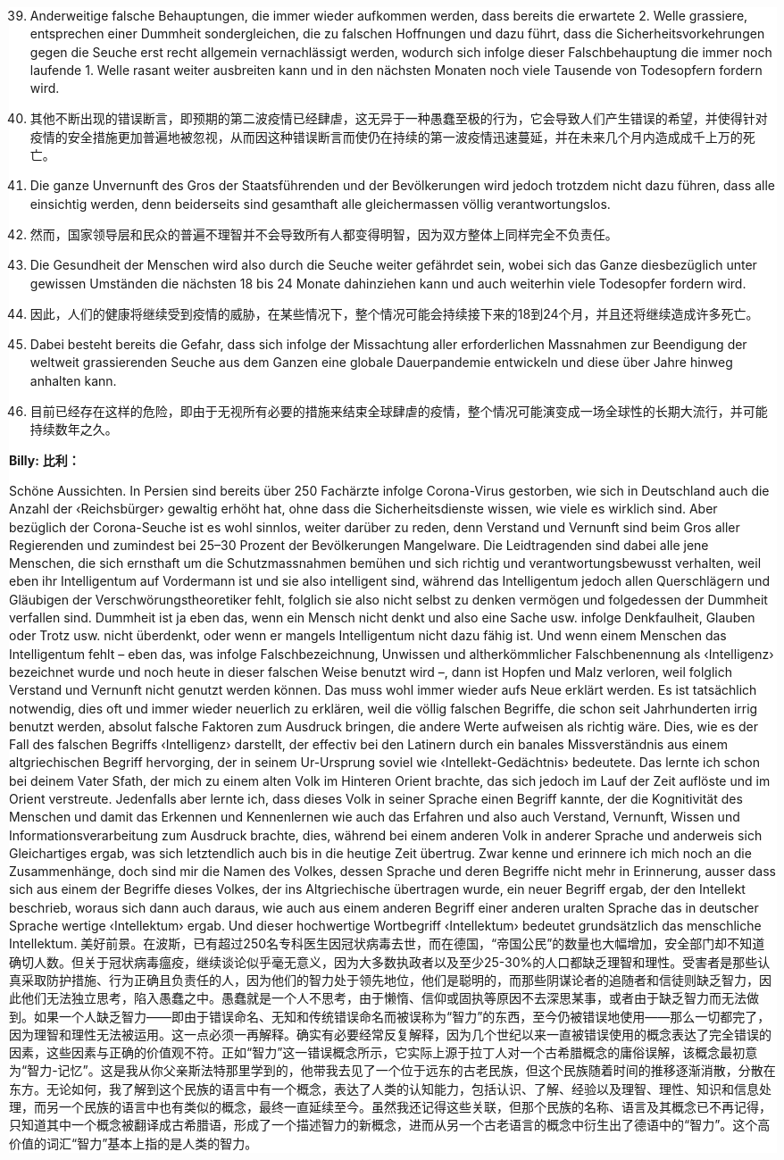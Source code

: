 39. Anderweitige falsche Behauptungen, die immer wieder aufkommen werden, dass bereits die erwartete 2. Welle grassiere, entsprechen einer Dummheit sondergleichen, die zu falschen Hoffnungen und dazu führt, dass die Sicherheitsvorkehrungen gegen die Seuche erst recht allgemein vernachlässigt werden, wodurch sich infolge dieser Falschbehauptung die immer noch laufende 1. Welle rasant weiter ausbreiten kann und in den nächsten Monaten noch viele Tausende von Todesopfern fordern wird.
39. 其他不断出现的错误断言，即预期的第二波疫情已经肆虐，这无异于一种愚蠢至极的行为，它会导致人们产生错误的希望，并使得针对疫情的安全措施更加普遍地被忽视，从而因这种错误断言而使仍在持续的第一波疫情迅速蔓延，并在未来几个月内造成成千上万的死亡。

40. Die ganze Unvernunft des Gros der Staatsführenden und der Bevölkerungen wird jedoch trotzdem nicht dazu führen, dass alle einsichtig werden, denn beiderseits sind gesamthaft alle gleichermassen völlig verantwortungslos.
40. 然而，国家领导层和民众的普遍不理智并不会导致所有人都变得明智，因为双方整体上同样完全不负责任。

41. Die Gesundheit der Menschen wird also durch die Seuche weiter gefährdet sein, wobei sich das Ganze diesbezüglich unter gewissen Umständen die nächsten 18 bis 24 Monate dahinziehen kann und auch weiterhin viele Todesopfer fordern wird.
41. 因此，人们的健康将继续受到疫情的威胁，在某些情况下，整个情况可能会持续接下来的18到24个月，并且还将继续造成许多死亡。

42. Dabei besteht bereits die Gefahr, dass sich infolge der Missachtung aller erforderlichen Massnahmen zur Beendigung der weltweit grassierenden Seuche aus dem Ganzen eine globale Dauerpandemie entwickeln und diese über Jahre hinweg anhalten kann.
42. 目前已经存在这样的危险，即由于无视所有必要的措施来结束全球肆虐的疫情，整个情况可能演变成一场全球性的长期大流行，并可能持续数年之久。

**Billy:**
**比利：**

Schöne Aussichten. In Persien sind bereits über 250 Fachärzte infolge Corona-Virus gestorben, wie sich in Deutschland auch die Anzahl der ‹Reichsbürger› gewaltig erhöht hat, ohne dass die Sicherheitsdienste wissen, wie viele es wirklich sind. Aber bezüglich der Corona-Seuche ist es wohl sinnlos, weiter darüber zu reden, denn Verstand und Vernunft sind beim Gros aller Regierenden und zumindest bei 25–30 Prozent der Bevölkerungen Mangelware. Die Leidtragenden sind dabei alle jene Menschen, die sich ernsthaft um die Schutzmassnahmen bemühen und sich richtig und verantwortungsbewusst verhalten, weil eben ihr Intelligentum auf Vordermann ist und sie also intelligent sind, während das Intelligentum jedoch allen Querschlägern und Gläubigen der Verschwörungstheoretiker fehlt, folglich sie also nicht selbst zu denken vermögen und folgedessen der Dummheit verfallen sind. Dummheit ist ja eben das, wenn ein Mensch nicht denkt und also eine Sache usw. infolge Denkfaulheit, Glauben oder Trotz usw. nicht überdenkt, oder wenn er mangels Intelligentum nicht dazu fähig ist. Und wenn einem Menschen das Intelligentum fehlt – eben das, was infolge Falschbezeichnung, Unwissen und altherkömmlicher Falschbenennung als ‹Intelligenz› bezeichnet wurde und noch heute in dieser falschen Weise benutzt wird –, dann ist Hopfen und Malz verloren, weil folglich Verstand und Vernunft nicht genutzt werden können. Das muss wohl immer wieder aufs Neue erklärt werden. Es ist tatsächlich notwendig, dies oft und immer wieder neuerlich zu erklären, weil die völlig falschen Begriffe, die schon seit Jahrhunderten irrig benutzt werden, absolut falsche Faktoren zum Ausdruck bringen, die andere Werte aufweisen als richtig wäre. Dies, wie es der Fall des falschen Begriffs ‹Intelligenz› darstellt, der effectiv bei den Latinern durch ein banales Missverständnis aus einem altgriechischen Begriff hervorging, der in seinem Ur-Ursprung soviel wie ‹Intellekt-Gedächtnis› bedeutete. Das lernte ich schon bei deinem Vater Sfath, der mich zu einem alten Volk im Hinteren Orient brachte, das sich jedoch im Lauf der Zeit auflöste und im Orient verstreute. Jedenfalls aber lernte ich, dass dieses Volk in seiner Sprache einen Begriff kannte, der die Kognitivität des Menschen und damit das Erkennen und Kennenlernen wie auch das Erfahren und also auch Verstand, Vernunft, Wissen und Informationsverarbeitung zum Ausdruck brachte, dies, während bei einem anderen Volk in anderer Sprache und anderweis sich Gleichartiges ergab, was sich letztendlich auch bis in die heutige Zeit übertrug. Zwar kenne und erinnere ich mich noch an die Zusammenhänge, doch sind mir die Namen des Volkes, dessen Sprache und deren Begriffe nicht mehr in Erinnerung, ausser dass sich aus einem der Begriffe dieses Volkes, der ins Altgriechische übertragen wurde, ein neuer Begriff ergab, der den Intellekt beschrieb, woraus sich dann auch daraus, wie auch aus einem anderen Begriff einer anderen uralten Sprache das in deutscher Sprache wertige ‹Intellektum› ergab. Und dieser hochwertige Wortbegriff ‹Intellektum› bedeutet grundsätzlich das menschliche Intellektum.
美好前景。在波斯，已有超过250名专科医生因冠状病毒去世，而在德国，“帝国公民”的数量也大幅增加，安全部门却不知道确切人数。但关于冠状病毒瘟疫，继续谈论似乎毫无意义，因为大多数执政者以及至少25-30%的人口都缺乏理智和理性。受害者是那些认真采取防护措施、行为正确且负责任的人，因为他们的智力处于领先地位，他们是聪明的，而那些阴谋论者的追随者和信徒则缺乏智力，因此他们无法独立思考，陷入愚蠢之中。愚蠢就是一个人不思考，由于懒惰、信仰或固执等原因不去深思某事，或者由于缺乏智力而无法做到。如果一个人缺乏智力——即由于错误命名、无知和传统错误命名而被误称为“智力”的东西，至今仍被错误地使用——那么一切都完了，因为理智和理性无法被运用。这一点必须一再解释。确实有必要经常反复解释，因为几个世纪以来一直被错误使用的概念表达了完全错误的因素，这些因素与正确的价值观不符。正如“智力”这一错误概念所示，它实际上源于拉丁人对一个古希腊概念的庸俗误解，该概念最初意为“智力-记忆”。这是我从你父亲斯法特那里学到的，他带我去见了一个位于远东的古老民族，但这个民族随着时间的推移逐渐消散，分散在东方。无论如何，我了解到这个民族的语言中有一个概念，表达了人类的认知能力，包括认识、了解、经验以及理智、理性、知识和信息处理，而另一个民族的语言中也有类似的概念，最终一直延续至今。虽然我还记得这些关联，但那个民族的名称、语言及其概念已不再记得，只知道其中一个概念被翻译成古希腊语，形成了一个描述智力的新概念，进而从另一个古老语言的概念中衍生出了德语中的“智力”。这个高价值的词汇“智力”基本上指的是人类的智力。
